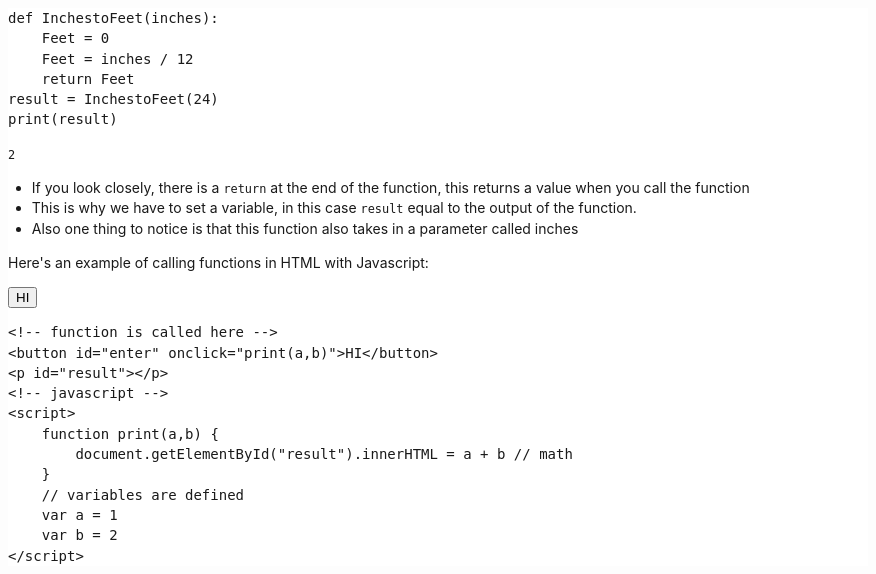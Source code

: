 <div class="highlight"><pre><span></span><span class="k">def</span> <span class="nf">InchestoFeet</span><span class="p">(</span><span class="n">inches</span><span class="p">):</span>
    <span class="n">Feet</span> <span class="o">=</span> <span class="mi">0</span>
    <span class="n">Feet</span> <span class="o">=</span> <span class="n">inches</span> <span class="o">/</span> <span class="mi">12</span>
    <span class="k">return</span> <span class="n">Feet</span>
<span class="n">result</span> <span class="o">=</span> <span class="n">InchestoFeet</span><span class="p">(</span><span class="mi">24</span><span class="p">)</span>
<span class="nb">print</span><span class="p">(</span><span class="n">result</span><span class="p">)</span>
</pre></div>

<pre><code>2</code></pre>
<ul>
<li>If you look closely, there is a <code>return</code> at the end of the function, this returns a value when you call the function</li>
<li>This is why we have to set a variable, in this case <code>result</code> equal to the output of the function. </li>
<li>Also one thing to notice is that this function also takes in a parameter called inches</li>
</ul>
<p>Here's an example of calling functions in HTML with Javascript:</p>
<p><button id="enter" onclick="print(a,b)">HI</button></p>
<p><p id="result"></p></p>
<script>
    function print(a,b) {
        document.getElementById("result").innerHTML = a + b
    }
    var a = 1
    var b = 2
</script><div class="highlight"><pre><span></span><span class="c">&lt;!-- function is called here --&gt;</span>
<span class="p">&lt;</span><span class="nt">button</span> <span class="na">id</span><span class="o">=</span><span class="s">&quot;enter&quot;</span> <span class="na">onclick</span><span class="o">=</span><span class="s">&quot;print(a,b)&quot;</span><span class="p">&gt;</span>HI<span class="p">&lt;/</span><span class="nt">button</span><span class="p">&gt;</span> 
<span class="p">&lt;</span><span class="nt">p</span> <span class="na">id</span><span class="o">=</span><span class="s">&quot;result&quot;</span><span class="p">&gt;&lt;/</span><span class="nt">p</span><span class="p">&gt;</span>
<span class="c">&lt;!-- javascript --&gt;</span>
<span class="p">&lt;</span><span class="nt">script</span><span class="p">&gt;</span>
    <span class="kd">function</span> <span class="nx">print</span><span class="p">(</span><span class="nx">a</span><span class="p">,</span><span class="nx">b</span><span class="p">)</span> <span class="p">{</span>
        <span class="nb">document</span><span class="p">.</span><span class="nx">getElementById</span><span class="p">(</span><span class="s2">&quot;result&quot;</span><span class="p">).</span><span class="nx">innerHTML</span> <span class="o">=</span> <span class="nx">a</span> <span class="o">+</span> <span class="nx">b</span> <span class="c1">// math</span>
    <span class="p">}</span>
    <span class="c1">// variables are defined</span>
    <span class="kd">var</span> <span class="nx">a</span> <span class="o">=</span> <span class="mf">1</span>
    <span class="kd">var</span> <span class="nx">b</span> <span class="o">=</span> <span class="mf">2</span>
<span class="p">&lt;/</span><span class="nt">script</span><span class="p">&gt;</span>
</pre></div>
